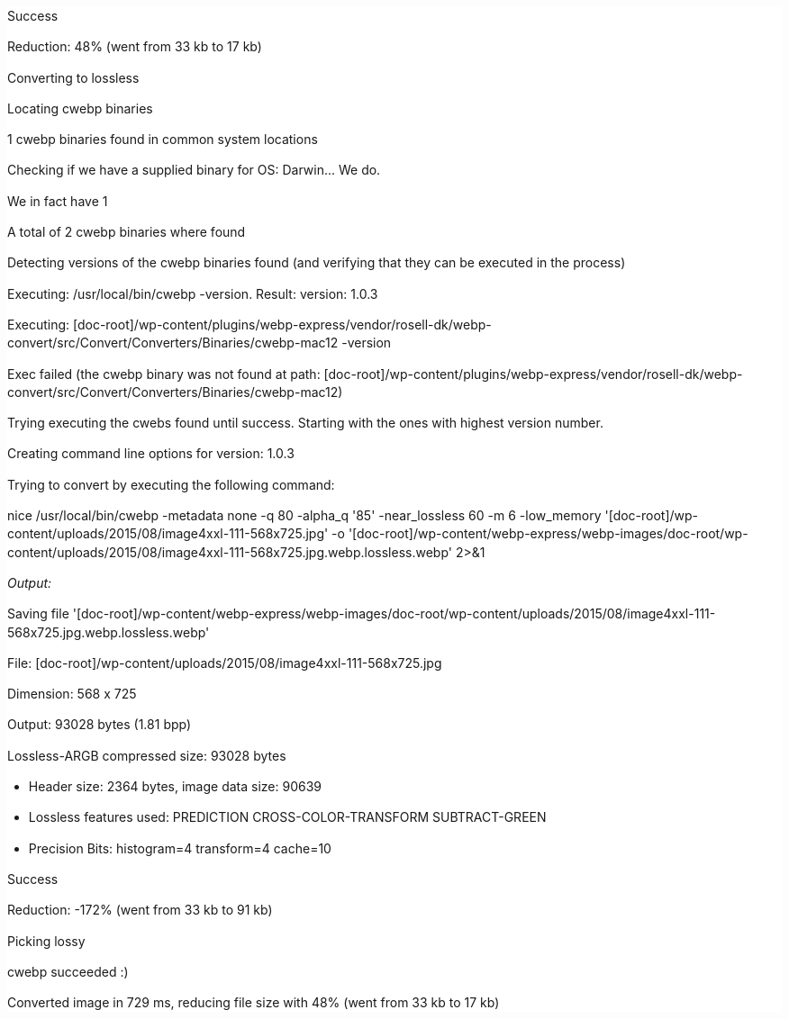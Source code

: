 Success

Reduction: 48% (went from 33 kb to 17 kb)


Converting to lossless

Locating cwebp binaries

1 cwebp binaries found in common system locations

Checking if we have a supplied binary for OS: Darwin... We do.

We in fact have 1

A total of 2 cwebp binaries where found

Detecting versions of the cwebp binaries found (and verifying that they can be executed in the process)

Executing: /usr/local/bin/cwebp -version. Result: version: 1.0.3

Executing: [doc-root]/wp-content/plugins/webp-express/vendor/rosell-dk/webp-convert/src/Convert/Converters/Binaries/cwebp-mac12 -version

Exec failed (the cwebp binary was not found at path: [doc-root]/wp-content/plugins/webp-express/vendor/rosell-dk/webp-convert/src/Convert/Converters/Binaries/cwebp-mac12)

Trying executing the cwebs found until success. Starting with the ones with highest version number.

Creating command line options for version: 1.0.3

Trying to convert by executing the following command:

nice /usr/local/bin/cwebp -metadata none -q 80 -alpha_q '85' -near_lossless 60 -m 6 -low_memory '[doc-root]/wp-content/uploads/2015/08/image4xxl-111-568x725.jpg' -o '[doc-root]/wp-content/webp-express/webp-images/doc-root/wp-content/uploads/2015/08/image4xxl-111-568x725.jpg.webp.lossless.webp' 2>&1


*Output:* 

Saving file '[doc-root]/wp-content/webp-express/webp-images/doc-root/wp-content/uploads/2015/08/image4xxl-111-568x725.jpg.webp.lossless.webp'

File:      [doc-root]/wp-content/uploads/2015/08/image4xxl-111-568x725.jpg

Dimension: 568 x 725

Output:    93028 bytes (1.81 bpp)

Lossless-ARGB compressed size: 93028 bytes

  * Header size: 2364 bytes, image data size: 90639

  * Lossless features used: PREDICTION CROSS-COLOR-TRANSFORM SUBTRACT-GREEN

  * Precision Bits: histogram=4 transform=4 cache=10


Success

Reduction: -172% (went from 33 kb to 91 kb)


Picking lossy

cwebp succeeded :)


Converted image in 729 ms, reducing file size with 48% (went from 33 kb to 17 kb)

